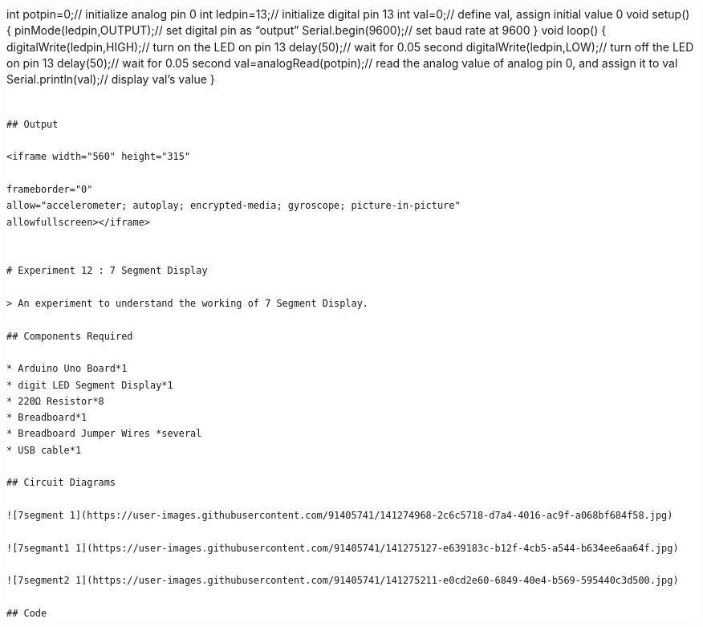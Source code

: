 ```

```

int potpin=0;// initialize analog pin 0
int ledpin=13;// initialize digital pin 13
int val=0;// define val, assign initial value 0
void setup()
{
pinMode(ledpin,OUTPUT);// set digital pin as “output”
Serial.begin(9600);// set baud rate at 9600
}
void loop()
{
digitalWrite(ledpin,HIGH);// turn on the LED on pin 13
delay(50);// wait for 0.05 second
digitalWrite(ledpin,LOW);// turn off the LED on pin 13
delay(50);// wait for 0.05 second
val=analogRead(potpin);// read the analog value of analog pin 0, and assign it to val 
Serial.println(val);// display val’s value
}

```

## Output

<iframe width="560" height="315"

frameborder="0" 
allow="accelerometer; autoplay; encrypted-media; gyroscope; picture-in-picture" 
allowfullscreen></iframe> 


# Experiment 12 : 7 Segment Display
        
> An experiment to understand the working of 7 Segment Display.

## Components Required

* Arduino Uno Board*1
* digit LED Segment Display*1
* 220Ω Resistor*8
* Breadboard*1
* Breadboard Jumper Wires *several
* USB cable*1

## Circuit Diagrams

![7segment 1](https://user-images.githubusercontent.com/91405741/141274968-2c6c5718-d7a4-4016-ac9f-a068bf684f58.jpg)

![7segmant1 1](https://user-images.githubusercontent.com/91405741/141275127-e639183c-b12f-4cb5-a544-b634ee6aa64f.jpg)

![7segment2 1](https://user-images.githubusercontent.com/91405741/141275211-e0cd2e60-6849-40e4-b569-595440c3d500.jpg)

## Code

```
